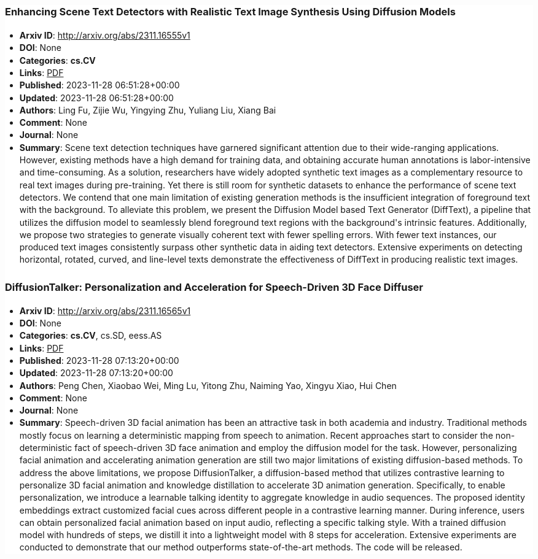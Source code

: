 

### Enhancing Scene Text Detectors with Realistic Text Image Synthesis Using Diffusion Models
- **Arxiv ID**: http://arxiv.org/abs/2311.16555v1
- **DOI**: None
- **Categories**: **cs.CV**
- **Links**: [PDF](http://arxiv.org/pdf/2311.16555v1)
- **Published**: 2023-11-28 06:51:28+00:00
- **Updated**: 2023-11-28 06:51:28+00:00
- **Authors**: Ling Fu, Zijie Wu, Yingying Zhu, Yuliang Liu, Xiang Bai
- **Comment**: None
- **Journal**: None
- **Summary**: Scene text detection techniques have garnered significant attention due to their wide-ranging applications. However, existing methods have a high demand for training data, and obtaining accurate human annotations is labor-intensive and time-consuming. As a solution, researchers have widely adopted synthetic text images as a complementary resource to real text images during pre-training. Yet there is still room for synthetic datasets to enhance the performance of scene text detectors. We contend that one main limitation of existing generation methods is the insufficient integration of foreground text with the background. To alleviate this problem, we present the Diffusion Model based Text Generator (DiffText), a pipeline that utilizes the diffusion model to seamlessly blend foreground text regions with the background's intrinsic features. Additionally, we propose two strategies to generate visually coherent text with fewer spelling errors. With fewer text instances, our produced text images consistently surpass other synthetic data in aiding text detectors. Extensive experiments on detecting horizontal, rotated, curved, and line-level texts demonstrate the effectiveness of DiffText in producing realistic text images.



### DiffusionTalker: Personalization and Acceleration for Speech-Driven 3D Face Diffuser
- **Arxiv ID**: http://arxiv.org/abs/2311.16565v1
- **DOI**: None
- **Categories**: **cs.CV**, cs.SD, eess.AS
- **Links**: [PDF](http://arxiv.org/pdf/2311.16565v1)
- **Published**: 2023-11-28 07:13:20+00:00
- **Updated**: 2023-11-28 07:13:20+00:00
- **Authors**: Peng Chen, Xiaobao Wei, Ming Lu, Yitong Zhu, Naiming Yao, Xingyu Xiao, Hui Chen
- **Comment**: None
- **Journal**: None
- **Summary**: Speech-driven 3D facial animation has been an attractive task in both academia and industry. Traditional methods mostly focus on learning a deterministic mapping from speech to animation. Recent approaches start to consider the non-deterministic fact of speech-driven 3D face animation and employ the diffusion model for the task. However, personalizing facial animation and accelerating animation generation are still two major limitations of existing diffusion-based methods. To address the above limitations, we propose DiffusionTalker, a diffusion-based method that utilizes contrastive learning to personalize 3D facial animation and knowledge distillation to accelerate 3D animation generation. Specifically, to enable personalization, we introduce a learnable talking identity to aggregate knowledge in audio sequences. The proposed identity embeddings extract customized facial cues across different people in a contrastive learning manner. During inference, users can obtain personalized facial animation based on input audio, reflecting a specific talking style. With a trained diffusion model with hundreds of steps, we distill it into a lightweight model with 8 steps for acceleration. Extensive experiments are conducted to demonstrate that our method outperforms state-of-the-art methods. The code will be released.

